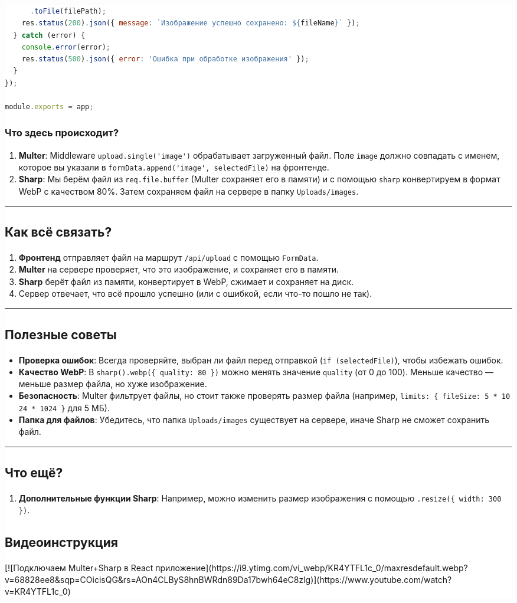 ```javascript
      .toFile(filePath);
    res.status(200).json({ message: `Изображение успешно сохранено: ${fileName}` });
  } catch (error) {
    console.error(error);
    res.status(500).json({ error: 'Ошибка при обработке изображения' });
  }
});

module.exports = app;
```

### Что здесь происходит?

1. **Multer**: Middleware `upload.single('image')` обрабатывает загруженный файл. Поле `image` должно совпадать с именем, которое вы указали в `formData.append('image', selectedFile)` на фронтенде.
2. **Sharp**: Мы берём файл из `req.file.buffer` (Multer сохраняет его в памяти) и с помощью `sharp` конвертируем в формат WebP с качеством 80%. Затем сохраняем файл на сервере в папку `Uploads/images`.

---

## Как всё связать?

1. **Фронтенд** отправляет файл на маршрут `/api/upload` с помощью `FormData`.
2. **Multer** на сервере проверяет, что это изображение, и сохраняет его в памяти.
3. **Sharp** берёт файл из памяти, конвертирует в WebP, сжимает и сохраняет на диск.
4. Сервер отвечает, что всё прошло успешно (или с ошибкой, если что-то пошло не так).

---

## Полезные советы

- **Проверка ошибок**: Всегда проверяйте, выбран ли файл перед отправкой (`if (selectedFile)`), чтобы избежать ошибок.
- **Качество WebP**: В `sharp().webp({ quality: 80 })` можно менять значение `quality` (от 0 до 100). Меньше качество — меньше размер файла, но хуже изображение.
- **Безопасность**: Multer фильтрует файлы, но стоит также проверять размер файла (например, `limits: { fileSize: 5 * 1024 * 1024 }` для 5 МБ).
- **Папка для файлов**: Убедитесь, что папка `Uploads/images` существует на сервере, иначе Sharp не сможет сохранить файл.

---

## Что ещё?

1. **Дополнительные функции Sharp**: Например, можно изменить размер изображения с помощью `.resize({ width: 300 })`.

## Видеоинструкция

<iframe width="560" height="315" src="https://youtu.be/KR4YTFL1c_0" frameborder="0" allowfullscreen></iframe>
[![Подключаем Multer+Sharp в React приложение](https://i9.ytimg.com/vi_webp/KR4YTFL1c_0/maxresdefault.webp?v=68828ee8&sqp=COicisQG&rs=AOn4CLByS8hnBWRdn89Da17bwh64eC8zlg)](https://www.youtube.com/watch?v=KR4YTFL1c_0)
